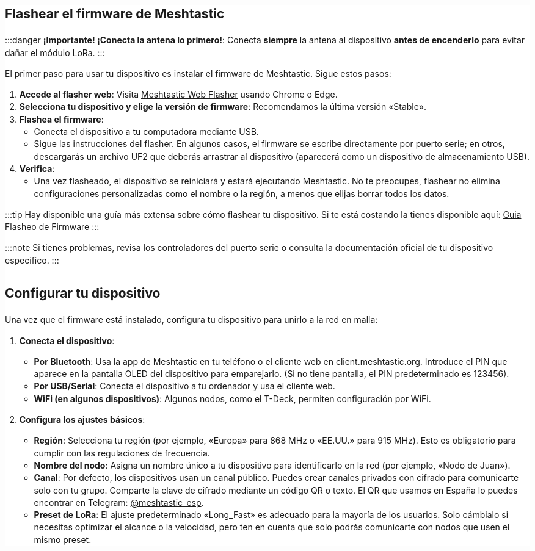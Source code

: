 ## Flashear el firmware de Meshtastic

:::danger
**¡Importante! ¡Conecta la antena lo primero!**: Conecta **siempre** la antena al dispositivo **antes de encenderlo** para evitar dañar el módulo LoRa.
:::

El primer paso para usar tu dispositivo es instalar el firmware de Meshtastic. Sigue estos pasos:

1. **Accede al flasher web**: Visita [Meshtastic Web Flasher](https://flasher.meshtastic.org/) usando Chrome o Edge.
2. **Selecciona tu dispositivo y elige la versión de firmware**: Recomendamos la última versión «Stable».
3. **Flashea el firmware**:
   - Conecta el dispositivo a tu computadora mediante USB.
   - Sigue las instrucciones del flasher. En algunos casos, el firmware se escribe directamente por puerto serie; en otros, descargarás un archivo UF2 que deberás arrastrar al dispositivo (aparecerá como un dispositivo de almacenamiento USB).
4. **Verifica**:
   - Una vez flasheado, el dispositivo se reiniciará y estará ejecutando Meshtastic. No te preocupes, flashear no elimina configuraciones personalizadas como el nombre o la región, a menos que elijas borrar todos los datos.

:::tip
Hay disponible una guía más extensa sobre cómo flashear tu dispositivo. Si te está costando la tienes disponible aquí: [Guia Flasheo de Firmware](guias-basicas/flashear-firmware.md)
:::

:::note
Si tienes problemas, revisa los controladores del puerto serie o consulta la documentación oficial de tu dispositivo específico.
:::

## Configurar tu dispositivo

Una vez que el firmware está instalado, configura tu dispositivo para unirlo a la red en malla:

1. **Conecta el dispositivo**:

   - **Por Bluetooth**: Usa la app de Meshtastic en tu teléfono o el cliente web en [client.meshtastic.org](https://client.meshtastic.org). Introduce el PIN que aparece en la pantalla OLED del dispositivo para emparejarlo. (Si no tiene pantalla, el PIN predeterminado es 123456).
   - **Por USB/Serial**: Conecta el dispositivo a tu ordenador y usa el cliente web.
   - **WiFi (en algunos dispositivos)**: Algunos nodos, como el T-Deck, permiten configuración por WiFi.

2. **Configura los ajustes básicos**:

   - **Región**: Selecciona tu región (por ejemplo, «Europa» para 868 MHz o «EE.UU.» para 915 MHz). Esto es obligatorio para cumplir con las regulaciones de frecuencia.
   - **Nombre del nodo**: Asigna un nombre único a tu dispositivo para identificarlo en la red (por ejemplo, «Nodo de Juan»).
   - **Canal**: Por defecto, los dispositivos usan un canal público. Puedes crear canales privados con cifrado para comunicarte solo con tu grupo. Comparte la clave de cifrado mediante un código QR o texto. El QR que usamos en España lo puedes encontrar en Telegram: [@meshtastic_esp](https://t.me/meshtastic_esp).
   - **Preset de LoRa**: El ajuste predeterminado «Long_Fast» es adecuado para la mayoría de los usuarios. Solo cámbialo si necesitas optimizar el alcance o la velocidad, pero ten en cuenta que solo podrás comunicarte con nodos que usen el mismo preset.
